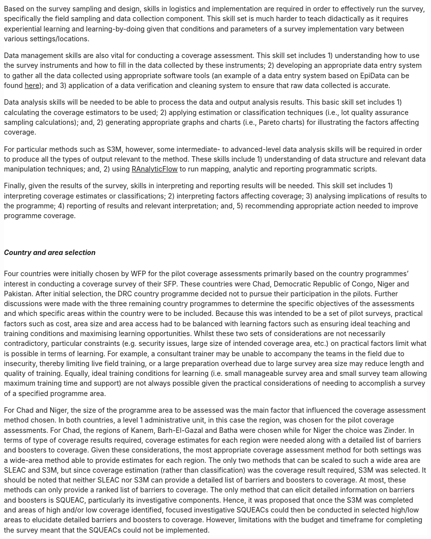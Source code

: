 <p>Based on the survey sampling and design, skills in logistics and implementation are required in order to effectively run the survey, specifically the field sampling and data collection component. This skill set is much harder to teach didactically as it requires experiential learning and learning-by-doing given that conditions and parameters of a survey implementation vary between various settings/locations.</p>
<p>Data management skills are also vital for conducting a coverage assessment. This skill set includes 1) understanding how to use the survey instruments and how to fill in the data collected by these instruments; 2) developing an appropriate data entry system to gather all the data collected using appropriate software tools (an example of a data entry system based on EpiData can be found <a href="http://sfp.validmeasures.org/category/epidata/">here</a>); and 3) application of a data verification and cleaning system to ensure that raw data collected is accurate.</p>
<p>Data analysis skills will be needed to be able to process the data and output analysis results. This basic skill set includes 1) calculating the coverage estimators to be used; 2) applying estimation or classification techniques (i.e., lot quality assurance sampling calculations); and, 2) generating appropriate graphs and charts (i.e., Pareto charts) for illustrating the factors affecting coverage.</p>
<p>For particular methods such as S3M, however, some intermediate- to advanced-level data analysis skills will be required in order to produce all the types of output relevant to the method. These skills include 1) understanding of data structure and relevant data manipulation techniques; and, 2) using <a href="http://sfp.validmeasures.org/category/R-AnalyticFlow/">RAnalyticFlow</a> to run mapping, analytic and reporting programmatic scripts.</p>
<p>Finally, given the results of the survey, skills in interpreting and reporting results will be needed. This skill set includes 1) interpreting coverage estimates or classifications; 2) interpreting factors affecting coverage; 3) analysing implications of results to the programme; 4) reporting of results and relevant interpretation; and, 5) recommending appropriate action needed to improve programme coverage.</p>
<p>&nbsp;</p>
<h5>Country and area selection</h5>
<p>Four countries were initially chosen by WFP for the pilot coverage assessments primarily based on the country programmes’ interest in conducting a coverage survey of their SFP. These countries were Chad, Democratic Republic of Congo, Niger and Pakistan. After initial selection, the DRC country programme decided not to pursue their participation in the pilots. Further discussions were made with the three remaining country programmes to determine the specific objectives of the assessments and which specific areas within the country were to be included. Because this was intended to be a set of pilot surveys, practical factors such as cost, area size and area access had to be balanced with learning factors such as ensuring ideal teaching and training conditions and maximising learning opportunities. Whilst these two sets of considerations are not necessarily contradictory, particular constraints (e.g. security issues, large size of intended coverage area, etc.) on practical factors limit what is possible in terms of learning. For example, a consultant trainer may be unable to accompany the teams in the field due to insecurity, thereby limiting live field training, or a large preparation overhead due to large survey area size may reduce length and quality of training. Equally, ideal training conditions for learning (i.e. small manageable survey area and small survey team allowing maximum training time and support) are not always possible given the practical considerations of needing to accomplish a survey of a specified programme area.</p>
<p>For Chad and Niger, the size of the programme area to be assessed was the main factor that influenced the coverage assessment method chosen. In both countries, a level 1 administrative unit, in this case the region, was chosen for the pilot coverage assessments. For Chad, the regions of Kanem, Barh-El-Gazal and Batha were chosen while for Niger the choice was Zinder. In terms of type of coverage results required, coverage estimates for each region were needed along with a detailed list of barriers and boosters to coverage. Given these considerations, the most appropriate coverage assessment method for both settings was a wide-area method able to provide estimates for each region. The only two methods that can be scaled to such a wide area are SLEAC and S3M, but since coverage estimation (rather than classification) was the coverage result required, S3M was selected. It should be noted that neither SLEAC nor S3M can provide a detailed list of barriers and boosters to coverage. At most, these methods can only provide a ranked list of barriers to coverage. The only method that can elicit detailed information on barriers and boosters is SQUEAC, particularly its investigative components. Hence, it was proposed that once the S3M was completed and areas of high and/or low coverage identified, focused investigative SQUEACs could then be conducted in selected high/low areas to elucidate detailed barriers and boosters to coverage. However, limitations with the budget and timeframe for completing the survey meant that the SQUEACs could not be implemented.</p>